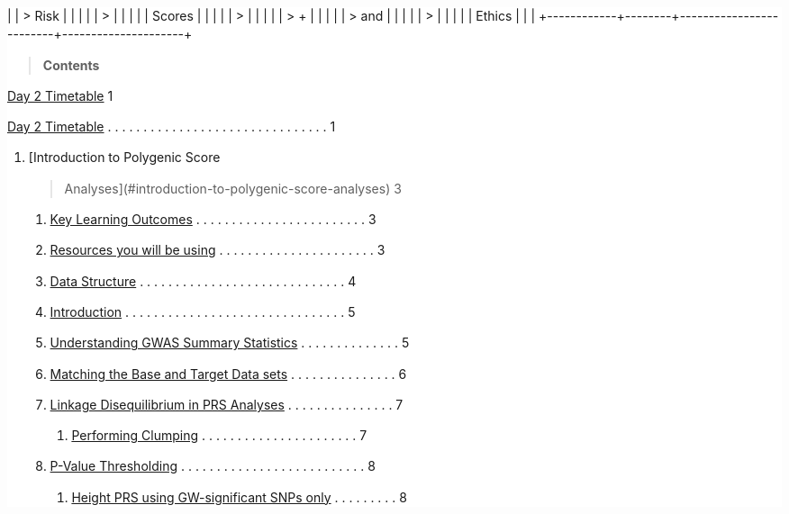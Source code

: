 |            | > Risk |                         |                     |
|            | >      |                         |                     |
|            | Scores |                         |                     |
|            | >      |                         |                     |
|            | > \+   |                         |                     |
|            | > and  |                         |                     |
|            | >      |                         |                     |
|            | Ethics |                         |                     |
+------------+--------+-------------------------+---------------------+

> **Contents**

[Day 2 Timetable](#day-2-timetable) 1

[Day 2 Timetable](#day-2-timetable) . . . . . . . . . . . . . . . . . .
. . . . . . . . . . . . . 1

1.  [Introduction to Polygenic Score
    > Analyses](#introduction-to-polygenic-score-analyses) 3

    1.  [Key Learning Outcomes](#key-learning-outcomes) . . . . . . . .
        . . . . . . . . . . . . . . . . 3

    2.  [Resources you will be using](#resources-you-will-be-using) . .
        . . . . . . . . . . . . . . . . . . . . 3

    3.  [Data Structure](#data-structure) . . . . . . . . . . . . . . .
        . . . . . . . . . . . . . . 4

    4.  [Introduction](#introduction) . . . . . . . . . . . . . . . . .
        . . . . . . . . . . . . . . 5

    5.  [Understanding GWAS Summary
        Statistics](#understanding-gwas-summary-statistics) . . . . . .
        . . . . . . . . 5

    6.  [Matching the Base and Target Data
        sets](#matching-the-base-and-target-data-sets) . . . . . . . . .
        . . . . . . 6

    7.  [Linkage Disequilibrium in PRS
        Analyses](#linkage-disequilibrium-in-prs-analyses) . . . . . . .
        . . . . . . . . 7

        1.  [Performing Clumping](#performing-clumping) . . . . . . . .
            . . . . . . . . . . . . . . 7

    8.  [P-Value Thresholding](#p-value-thresholding) . . . . . . . . .
        . . . . . . . . . . . . . . . . . 8

        1.  [Height PRS using GW-significant SNPs
            only](#height-prs-using-gw-significant-snps-only) . . . . .
            . . . . 8
